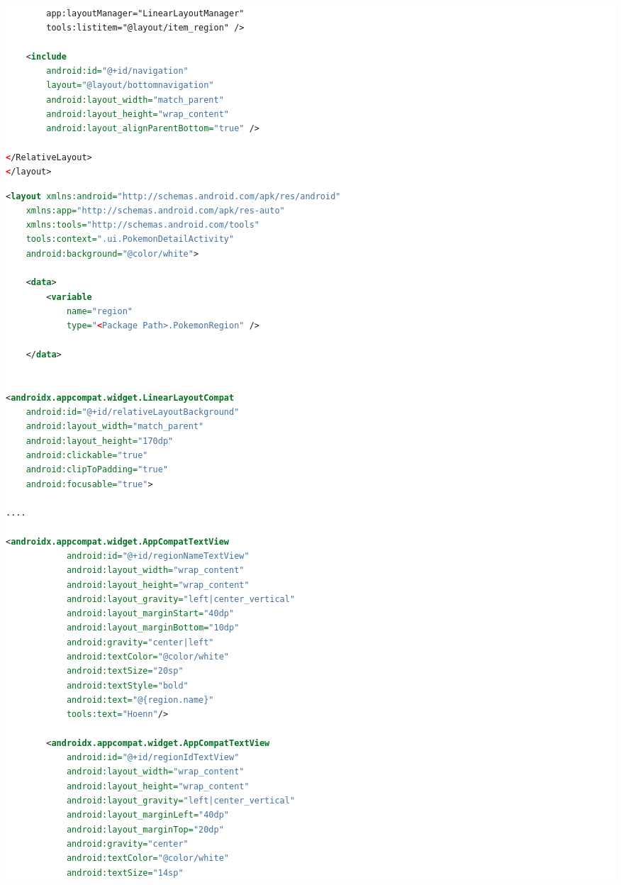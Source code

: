 ```xml activity_regions.xml
        app:layoutManager="LinearLayoutManager"
        tools:listitem="@layout/item_region" />

    <include
        android:id="@+id/navigation"
        layout="@layout/bottomnavigation"
        android:layout_width="match_parent"
        android:layout_height="wrap_content"
        android:layout_alignParentBottom="true" />

</RelativeLayout>
</layout>

```

```xml item_region.xml
<layout xmlns:android="http://schemas.android.com/apk/res/android"
    xmlns:app="http://schemas.android.com/apk/res-auto"
    xmlns:tools="http://schemas.android.com/tools"
    tools:context=".ui.PokemonDetailActivity"
    android:background="@color/white">

    <data>
        <variable
            name="region"
            type="<Package Path>.PokemonRegion" />

    </data>


<androidx.appcompat.widget.LinearLayoutCompat
    android:id="@+id/relativeLayoutBackground"
    android:layout_width="match_parent"
    android:layout_height="170dp"
    android:clickable="true"
    android:clipToPadding="true"
    android:focusable="true">

....

<androidx.appcompat.widget.AppCompatTextView
            android:id="@+id/regionNameTextView"
            android:layout_width="wrap_content"
            android:layout_height="wrap_content"
            android:layout_gravity="left|center_vertical"
            android:layout_marginStart="40dp"
            android:layout_marginBottom="10dp"
            android:gravity="center|left"
            android:textColor="@color/white"
            android:textSize="20sp"
            android:textStyle="bold"
            android:text="@{region.name}"
            tools:text="Hoenn"/>

        <androidx.appcompat.widget.AppCompatTextView
            android:id="@+id/regionIdTextView"
            android:layout_width="wrap_content"
            android:layout_height="wrap_content"
            android:layout_gravity="left|center_vertical"
            android:layout_marginLeft="40dp"
            android:layout_marginTop="20dp"
            android:gravity="center"
            android:textColor="@color/white"
            android:textSize="14sp"
```